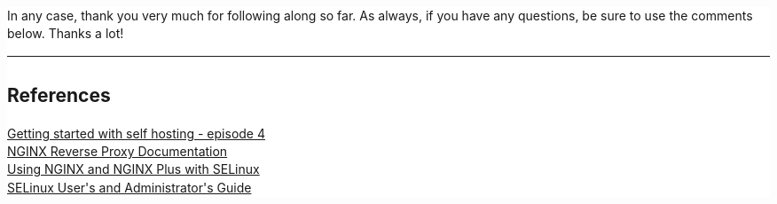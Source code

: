 In any case, thank you very much for following along so far. As always, if you have any questions, be sure to use the comments below. Thanks a lot!

---

## References

[Getting started with self hosting - episode 4](https://mickael.kerjean.me/2018/03/14/getting-started-with-selfhosting-episode-4/)  
[NGINX Reverse Proxy Documentation](https://docs.nginx.com/nginx/admin-guide/web-server/reverse-proxy/)  
[Using NGINX and NGINX Plus with SELinux](https://www.nginx.com/blog/using-nginx-plus-with-selinux/)  
[SELinux User's and Administrator's Guide](https://access.redhat.com/documentation/en-us/red_hat_enterprise_linux/7/html/selinux_users_and_administrators_guide/sect-managing_confined_services-the_apache_http_server-booleans)